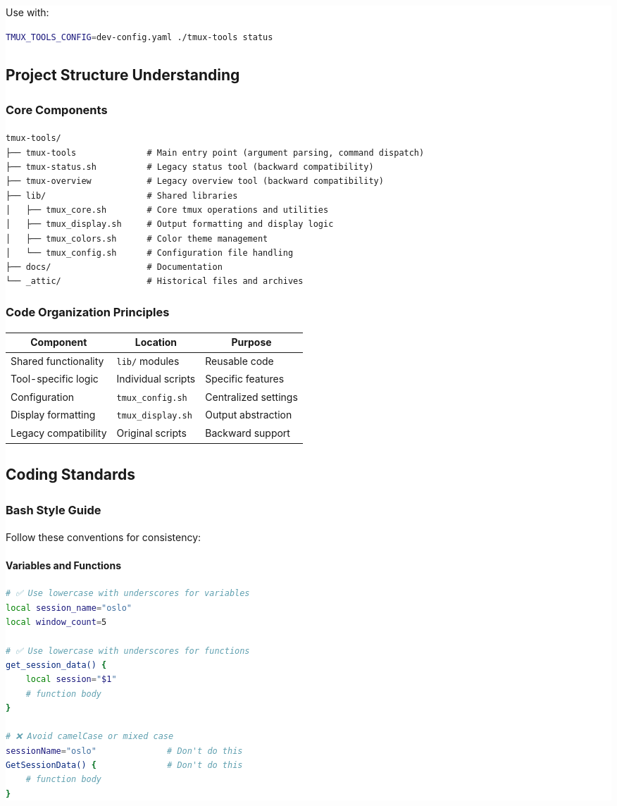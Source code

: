 Use with:
```bash
TMUX_TOOLS_CONFIG=dev-config.yaml ./tmux-tools status
```

## Project Structure Understanding

### Core Components

```
tmux-tools/
├── tmux-tools              # Main entry point (argument parsing, command dispatch)
├── tmux-status.sh          # Legacy status tool (backward compatibility)
├── tmux-overview           # Legacy overview tool (backward compatibility)
├── lib/                    # Shared libraries
│   ├── tmux_core.sh        # Core tmux operations and utilities
│   ├── tmux_display.sh     # Output formatting and display logic
│   ├── tmux_colors.sh      # Color theme management
│   └── tmux_config.sh      # Configuration file handling
├── docs/                   # Documentation
└── _attic/                 # Historical files and archives
```

### Code Organization Principles

| Component | Location | Purpose |
|-----------|----------|----------|
| Shared functionality | `lib/` modules | Reusable code |
| Tool-specific logic | Individual scripts | Specific features |
| Configuration | `tmux_config.sh` | Centralized settings |
| Display formatting | `tmux_display.sh` | Output abstraction |
| Legacy compatibility | Original scripts | Backward support |

## Coding Standards

### Bash Style Guide

Follow these conventions for consistency:

#### Variables and Functions

```bash
# ✅ Use lowercase with underscores for variables
local session_name="oslo"
local window_count=5

# ✅ Use lowercase with underscores for functions
get_session_data() {
    local session="$1"
    # function body
}

# ❌ Avoid camelCase or mixed case
sessionName="oslo"              # Don't do this
GetSessionData() {              # Don't do this
    # function body
}
```

